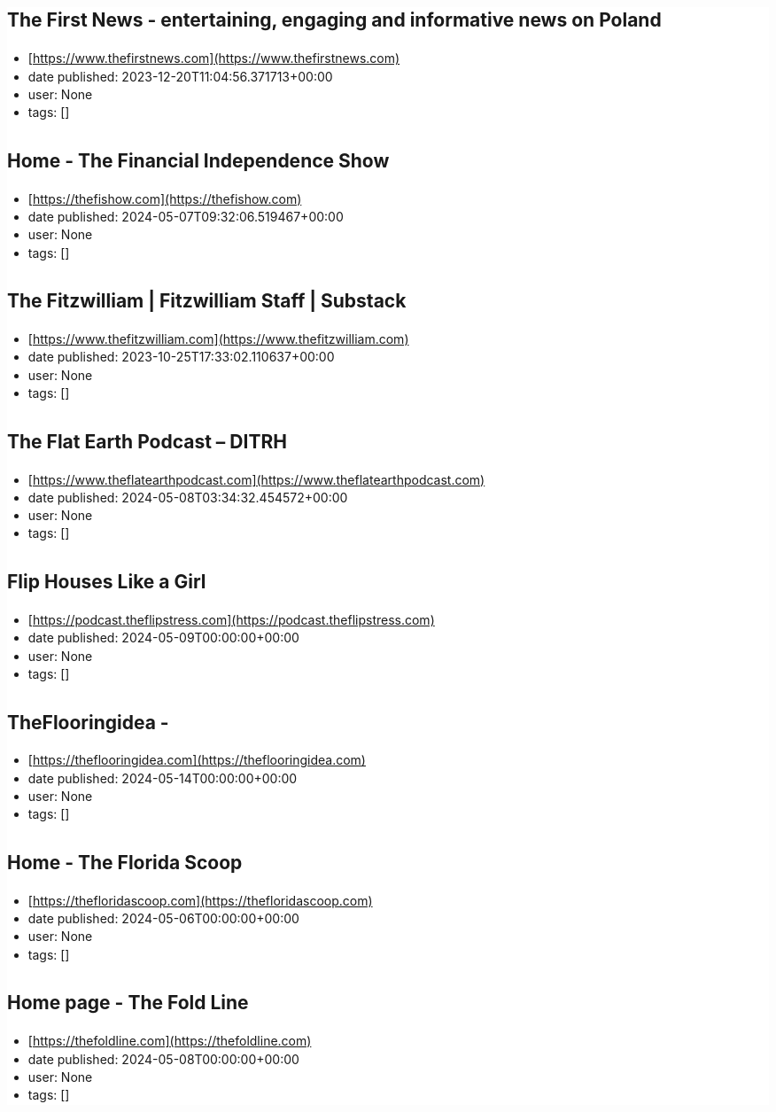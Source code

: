 ## The First News - entertaining, engaging and informative news on Poland
 - [https://www.thefirstnews.com](https://www.thefirstnews.com)
 - date published: 2023-12-20T11:04:56.371713+00:00
 - user: None
 - tags: []

## Home - The Financial Independence Show
 - [https://thefishow.com](https://thefishow.com)
 - date published: 2024-05-07T09:32:06.519467+00:00
 - user: None
 - tags: []

## The Fitzwilliam | Fitzwilliam Staff | Substack
 - [https://www.thefitzwilliam.com](https://www.thefitzwilliam.com)
 - date published: 2023-10-25T17:33:02.110637+00:00
 - user: None
 - tags: []

## The Flat Earth Podcast – DITRH
 - [https://www.theflatearthpodcast.com](https://www.theflatearthpodcast.com)
 - date published: 2024-05-08T03:34:32.454572+00:00
 - user: None
 - tags: []

## Flip Houses Like a Girl
 - [https://podcast.theflipstress.com](https://podcast.theflipstress.com)
 - date published: 2024-05-09T00:00:00+00:00
 - user: None
 - tags: []

## TheFlooringidea -
 - [https://theflooringidea.com](https://theflooringidea.com)
 - date published: 2024-05-14T00:00:00+00:00
 - user: None
 - tags: []

## Home - The Florida Scoop
 - [https://thefloridascoop.com](https://thefloridascoop.com)
 - date published: 2024-05-06T00:00:00+00:00
 - user: None
 - tags: []

## Home page - The Fold Line
 - [https://thefoldline.com](https://thefoldline.com)
 - date published: 2024-05-08T00:00:00+00:00
 - user: None
 - tags: []
